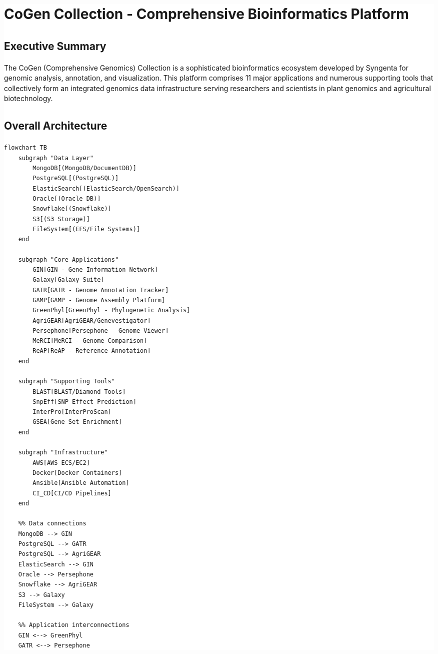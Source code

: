 # CoGen Collection - Comprehensive Bioinformatics Platform

## Executive Summary

The CoGen (Comprehensive Genomics) Collection is a sophisticated bioinformatics ecosystem developed by Syngenta for genomic analysis, annotation, and visualization. This platform comprises 11 major applications and numerous supporting tools that collectively form an integrated genomics data infrastructure serving researchers and scientists in plant genomics and agricultural biotechnology.

## Overall Architecture

```mermaid
flowchart TB
    subgraph "Data Layer"
        MongoDB[(MongoDB/DocumentDB)]
        PostgreSQL[(PostgreSQL)]
        ElasticSearch[(ElasticSearch/OpenSearch)]
        Oracle[(Oracle DB)]
        Snowflake[(Snowflake)]
        S3[(S3 Storage)]
        FileSystem[(EFS/File Systems)]
    end
    
    subgraph "Core Applications"
        GIN[GIN - Gene Information Network]
        Galaxy[Galaxy Suite]
        GATR[GATR - Genome Annotation Tracker]
        GAMP[GAMP - Genome Assembly Platform]
        GreenPhyl[GreenPhyl - Phylogenetic Analysis]
        AgriGEAR[AgriGEAR/Genevestigator]
        Persephone[Persephone - Genome Viewer]
        MeRCI[MeRCI - Genome Comparison]
        ReAP[ReAP - Reference Annotation]
    end
    
    subgraph "Supporting Tools"
        BLAST[BLAST/Diamond Tools]
        SnpEff[SNP Effect Prediction]
        InterPro[InterProScan]
        GSEA[Gene Set Enrichment]
    end
    
    subgraph "Infrastructure"
        AWS[AWS ECS/EC2]
        Docker[Docker Containers]
        Ansible[Ansible Automation]
        CI_CD[CI/CD Pipelines]
    end
    
    %% Data connections
    MongoDB --> GIN
    PostgreSQL --> GATR
    PostgreSQL --> AgriGEAR
    ElasticSearch --> GIN
    Oracle --> Persephone
    Snowflake --> AgriGEAR
    S3 --> Galaxy
    FileSystem --> Galaxy
    
    %% Application interconnections
    GIN <--> GreenPhyl
    GATR <--> Persephone
```
